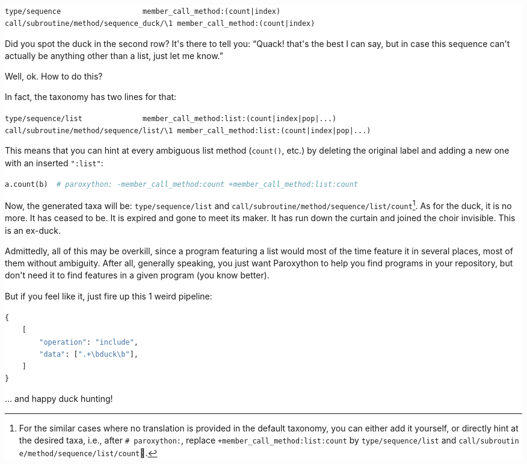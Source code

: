 ```plain
type/sequence	                member_call_method:(count|index)
call/subroutine/method/sequence_duck/\1	member_call_method:(count|index)
```

Did you spot the duck in the second row? It's there to tell you: “Quack! that's the best I can say, but in case this sequence can't actually be anything other than a list, just let me know.”

Well, ok. How to do this?

In fact, the taxonomy has two lines for that:

```plain
type/sequence/list	            member_call_method:list:(count|index|pop|...)
call/subroutine/method/sequence/list/\1	member_call_method:list:(count|index|pop|...)
```

This means that you can hint at every ambiguous list method (`count()`, etc.) by deleting the original label and adding a new one with an inserted `":list"`:

```python
a.count(b)  # paroxython: -member_call_method:count +member_call_method:list:count
```

Now, the generated taxa will be: `type/sequence/list` and `call/subroutine/method/sequence/list/count`[^explicit_duck]. As for the duck, it is no more. It has ceased to be. It is expired and gone to meet its maker. It has run down the curtain and joined the choir invisible. This is an ex-duck.

[^explicit_duck]:
    For the similar cases where no translation is provided in the default taxonomy, you can either add it yourself, or directly hint at the desired  taxa, i.e., after `# paroxython:`, replace `+member_call_method:list:count` by `type/sequence/list` and `call/subroutine/method/sequence/list/count`🦆.

Admittedly, all of this may be overkill, since a program featuring a list would most of the time feature it in several places, most of them without ambiguity. After all, generally speaking, you just want Paroxython to help you find programs in your repository, but don't need it to find features in a given program (you know better).

But if you feel like it, just fire up this 1 weird pipeline:

```python
{
    [
        "operation": "include",
        "data": [".+\bduck\b"],
    ]
}
```

... and happy duck hunting!

